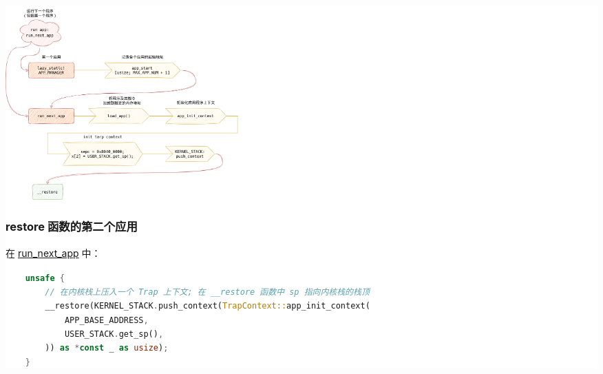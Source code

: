 <img src="./pic/run_next_app.png" alt="run_next_app" style="zoom: 33%;" />

### restore 函数的第二个应用

在 [run_next_app](https://github.com/chyyuu/os_kernel_lab/blob/ch2-dev/os/src/batch.rs#:~:text=pub%20fn%20run_next_app()%20%2D%3E%20!%20%7B) 中：

```rust
    unsafe {
        // 在内核栈上压入一个 Trap 上下文; 在 __restore 函数中 sp 指向内核栈的栈顶
        __restore(KERNEL_STACK.push_context(TrapContext::app_init_context(
            APP_BASE_ADDRESS,
            USER_STACK.get_sp(),
        )) as *const _ as usize);
    }
```
